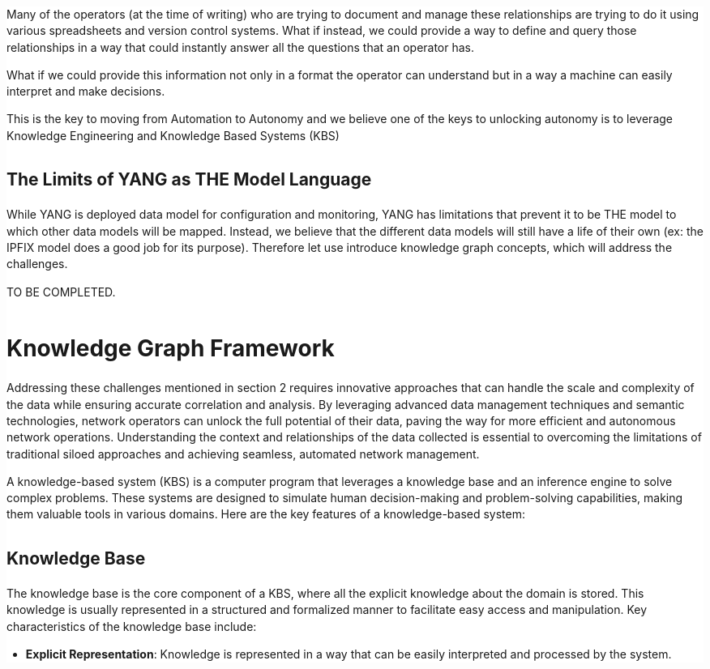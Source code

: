 Many of the operators (at the time of writing) who are trying to document and
manage these relationships are trying to do it using various spreadsheets and 
version control systems. What if instead, we could provide a way to define and
query those relationships in a way that could instantly answer all the 
questions that an operator has.  

What if we could provide this information not only in a format the operator 
can understand but in a way a machine can easily interpret and make decisions.

This is the key to moving from Automation to Autonomy and we believe one of the
keys to unlocking autonomy is to leverage Knowledge Engineering and Knowledge
Based Systems (KBS)

## The Limits of YANG as THE Model Language

While YANG is deployed data model for configuration and monitoring, YANG has
limitations that prevent it to be THE model to which other data models will be 
mapped. Instead, we believe that the different data models will still have a life 
of their own (ex: the IPFIX model does a good job for its purpose). Therefore let use
introduce knowledge graph concepts, which will address the challenges.

TO BE COMPLETED.


# Knowledge Graph Framework

Addressing these challenges mentioned in section 2 requires innovative approaches that can
handle the scale and complexity of the data while ensuring accurate
correlation and analysis. By leveraging advanced data management
techniques and semantic technologies, network operators can unlock the
full potential of their data, paving the way for more efficient and
autonomous network operations. Understanding the context and
relationships of the data collected is essential to overcoming the
limitations of traditional siloed approaches and achieving seamless,
automated network management.

A knowledge-based system (KBS) is a computer program that leverages a
knowledge base and an inference engine to solve complex problems. These
systems are designed to simulate human decision-making and
problem-solving capabilities, making them valuable tools in various
domains. Here are the key features of a knowledge-based system:

## Knowledge Base

The knowledge base is the core component of a KBS, where all the
explicit knowledge about the domain is stored. This knowledge is usually
represented in a structured and formalized manner to facilitate easy
access and manipulation. Key characteristics of the knowledge base
include:

- **Explicit Representation**: Knowledge is represented in a way that
  can be easily interpreted and processed by the system.
